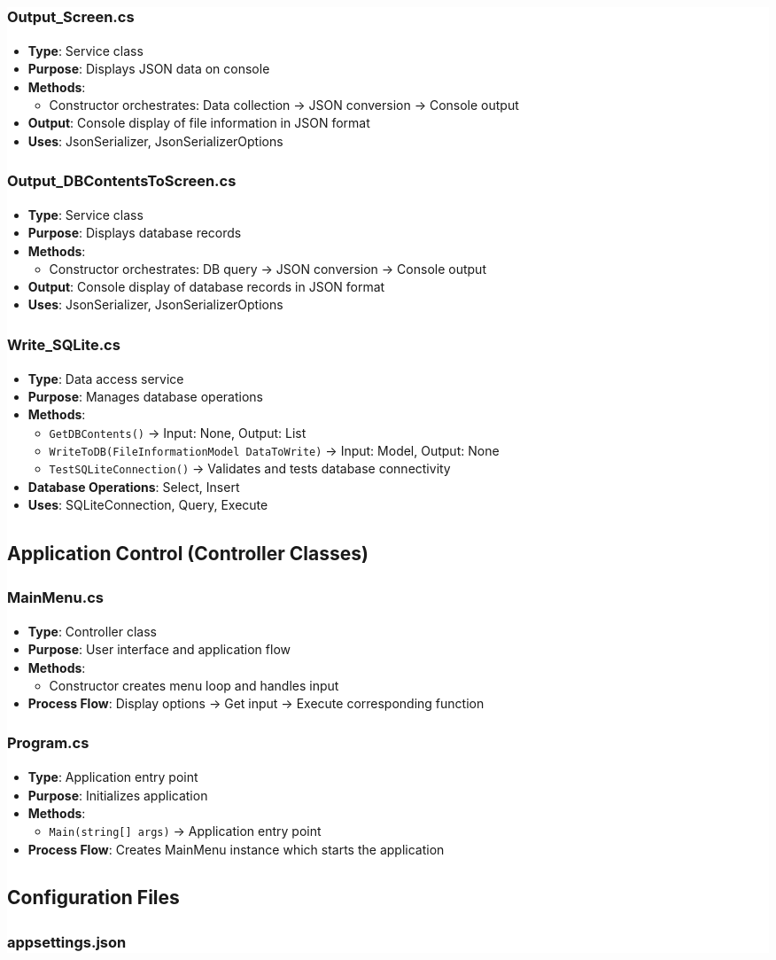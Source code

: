 ### Output_Screen.cs

- **Type**: Service class
- **Purpose**: Displays JSON data on console
- **Methods**:
  - Constructor orchestrates: Data collection → JSON conversion → Console output
- **Output**: Console display of file information in JSON format
- **Uses**: JsonSerializer, JsonSerializerOptions

### Output_DBContentsToScreen.cs

- **Type**: Service class
- **Purpose**: Displays database records
- **Methods**:
  - Constructor orchestrates: DB query → JSON conversion → Console output
- **Output**: Console display of database records in JSON format
- **Uses**: JsonSerializer, JsonSerializerOptions

### Write_SQLite.cs

- **Type**: Data access service
- **Purpose**: Manages database operations
- **Methods**:
  - `GetDBContents()` → Input: None, Output: List<PublicFileInformationModel>
  - `WriteToDB(FileInformationModel DataToWrite)` → Input: Model, Output: None
  - `TestSQLiteConnection()` → Validates and tests database connectivity
- **Database Operations**: Select, Insert
- **Uses**: SQLiteConnection, Query, Execute

## Application Control (Controller Classes)

### MainMenu.cs

- **Type**: Controller class
- **Purpose**: User interface and application flow
- **Methods**:
  - Constructor creates menu loop and handles input
- **Process Flow**: Display options → Get input → Execute corresponding function

### Program.cs

- **Type**: Application entry point
- **Purpose**: Initializes application
- **Methods**:
  - `Main(string[] args)` → Application entry point
- **Process Flow**: Creates MainMenu instance which starts the application

## Configuration Files

### appsettings.json
